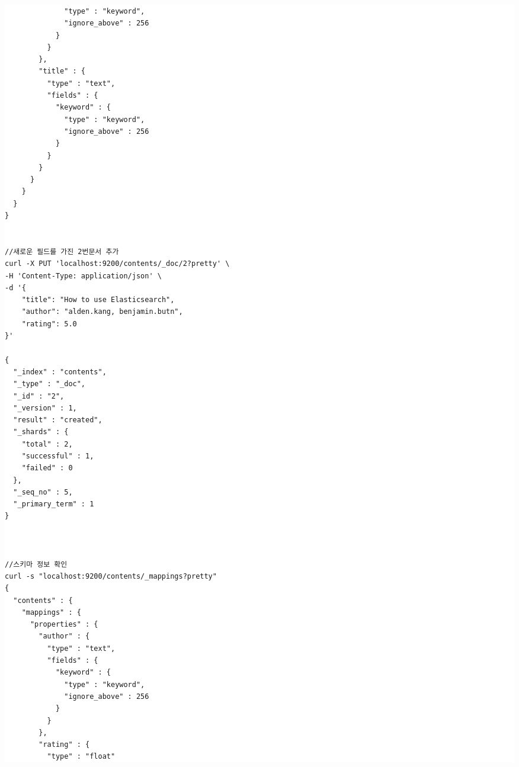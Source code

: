 ```
              "type" : "keyword",
              "ignore_above" : 256
            }
          }
        },
        "title" : {
          "type" : "text",
          "fields" : {
            "keyword" : {
              "type" : "keyword",
              "ignore_above" : 256
            }
          }
        }
      }
    }
  }
}


//새로운 필드를 가진 2번문서 추가
curl -X PUT 'localhost:9200/contents/_doc/2?pretty' \
-H 'Content-Type: application/json' \
-d '{
	"title": "How to use Elasticsearch",
	"author": "alden.kang, benjamin.butn",
	"rating": 5.0
}'

{
  "_index" : "contents",
  "_type" : "_doc",
  "_id" : "2",
  "_version" : 1,
  "result" : "created",
  "_shards" : {
    "total" : 2,
    "successful" : 1,
    "failed" : 0
  },
  "_seq_no" : 5,
  "_primary_term" : 1
}



//스키마 정보 확인
curl -s "localhost:9200/contents/_mappings?pretty"
{
  "contents" : {
    "mappings" : {
      "properties" : {
        "author" : {
          "type" : "text",
          "fields" : {
            "keyword" : {
              "type" : "keyword",
              "ignore_above" : 256
            }
          }
        },
        "rating" : {
          "type" : "float"
```
